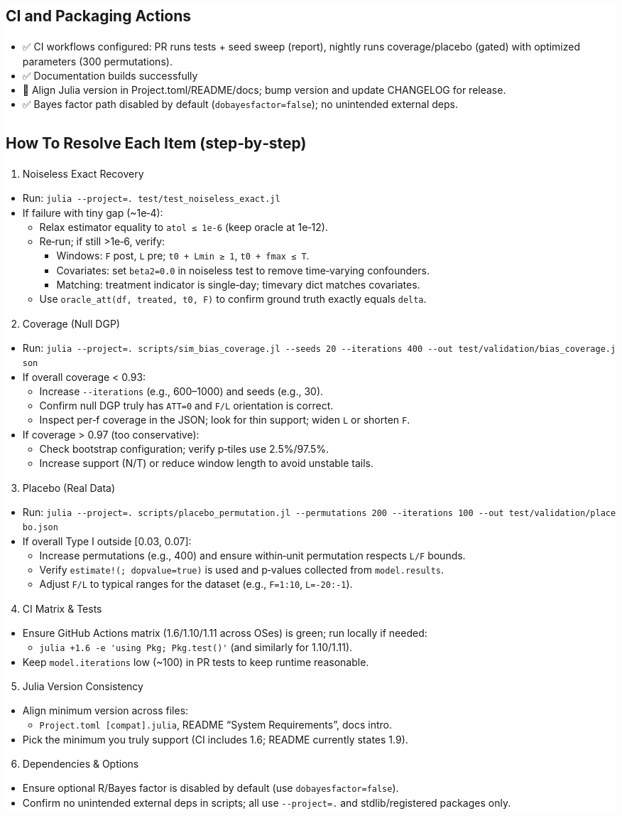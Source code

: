 ## CI and Packaging Actions
- ✅ CI workflows configured: PR runs tests + seed sweep (report), nightly runs coverage/placebo (gated) with optimized parameters (300 permutations).
- ✅ Documentation builds successfully
- 🔄 Align Julia version in Project.toml/README/docs; bump version and update CHANGELOG for release.
- ✅ Bayes factor path disabled by default (`dobayesfactor=false`); no unintended external deps.

## How To Resolve Each Item (step‑by‑step)

1) Noiseless Exact Recovery
- Run: `julia --project=. test/test_noiseless_exact.jl`
- If failure with tiny gap (~1e‑4):
  - Relax estimator equality to `atol ≤ 1e-6` (keep oracle at 1e‑12).
  - Re‑run; if still >1e‑6, verify:
    - Windows: `F` post, `L` pre; `t0 + Lmin ≥ 1`, `t0 + fmax ≤ T`.
    - Covariates: set `beta2=0.0` in noiseless test to remove time‑varying confounders.
    - Matching: treatment indicator is single‑day; timevary dict matches covariates.
  - Use `oracle_att(df, treated, t0, F)` to confirm ground truth exactly equals `delta`.

2) Coverage (Null DGP)
- Run: `julia --project=. scripts/sim_bias_coverage.jl --seeds 20 --iterations 400 --out test/validation/bias_coverage.json`
- If overall coverage < 0.93:
  - Increase `--iterations` (e.g., 600–1000) and seeds (e.g., 30).
  - Confirm null DGP truly has `ATT=0` and `F/L` orientation is correct.
  - Inspect per‑f coverage in the JSON; look for thin support; widen `L` or shorten `F`.
- If coverage > 0.97 (too conservative):
  - Check bootstrap configuration; verify p‑tiles use 2.5%/97.5%.
  - Increase support (N/T) or reduce window length to avoid unstable tails.

3) Placebo (Real Data)
- Run: `julia --project=. scripts/placebo_permutation.jl --permutations 200 --iterations 100 --out test/validation/placebo.json`
- If overall Type I outside [0.03, 0.07]:
  - Increase permutations (e.g., 400) and ensure within‑unit permutation respects `L/F` bounds.
  - Verify `estimate!(; dopvalue=true)` is used and p‑values collected from `model.results`.
  - Adjust `F/L` to typical ranges for the dataset (e.g., `F=1:10`, `L=-20:-1`).

4) CI Matrix & Tests
- Ensure GitHub Actions matrix (1.6/1.10/1.11 across OSes) is green; run locally if needed:
  - `julia +1.6 -e 'using Pkg; Pkg.test()'` (and similarly for 1.10/1.11).
- Keep `model.iterations` low (~100) in PR tests to keep runtime reasonable.

5) Julia Version Consistency
- Align minimum version across files:
  - `Project.toml [compat].julia`, README “System Requirements”, docs intro.
- Pick the minimum you truly support (CI includes 1.6; README currently states 1.9).

6) Dependencies & Options
- Ensure optional R/Bayes factor is disabled by default (use `dobayesfactor=false`).
- Confirm no unintended external deps in scripts; all use `--project=.` and stdlib/registered packages only.
